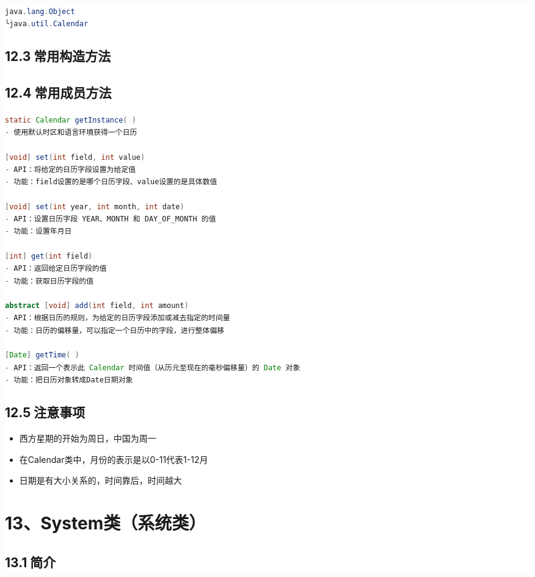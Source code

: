 ```java
java.lang.Object
╰java.util.Calendar
```



## 12.3 常用构造方法 



## 12.4 常用成员方法

```java
static Calendar getInstance( )
- 使用默认时区和语言环境获得一个日历

[void] set(int field, int value)
- API：将给定的日历字段设置为给定值
- 功能：field设置的是哪个日历字段、value设置的是具体数值

[void] set(int year, int month, int date)
- API：设置日历字段 YEAR、MONTH 和 DAY_OF_MONTH 的值
- 功能：设置年月日

[int] get(int field)
- API：返回给定日历字段的值
- 功能：获取日历字段的值

abstract [void] add(int field, int amount)
- API：根据日历的规则，为给定的日历字段添加或减去指定的时间量
- 功能：日历的偏移量，可以指定一个日历中的字段，进行整体偏移

[Date] getTime( )
- API：返回一个表示此 Calendar 时间值（从历元至现在的毫秒偏移量）的 Date 对象
- 功能：把日历对象转成Date日期对象
```



## 12.5 注意事项

- 西方星期的开始为周日，中国为周一

- 在Calendar类中，月份的表示是以0-11代表1-12月

- 日期是有大小关系的，时间靠后，时间越大



# 13、System类（系统类）

## 13.1 简介
